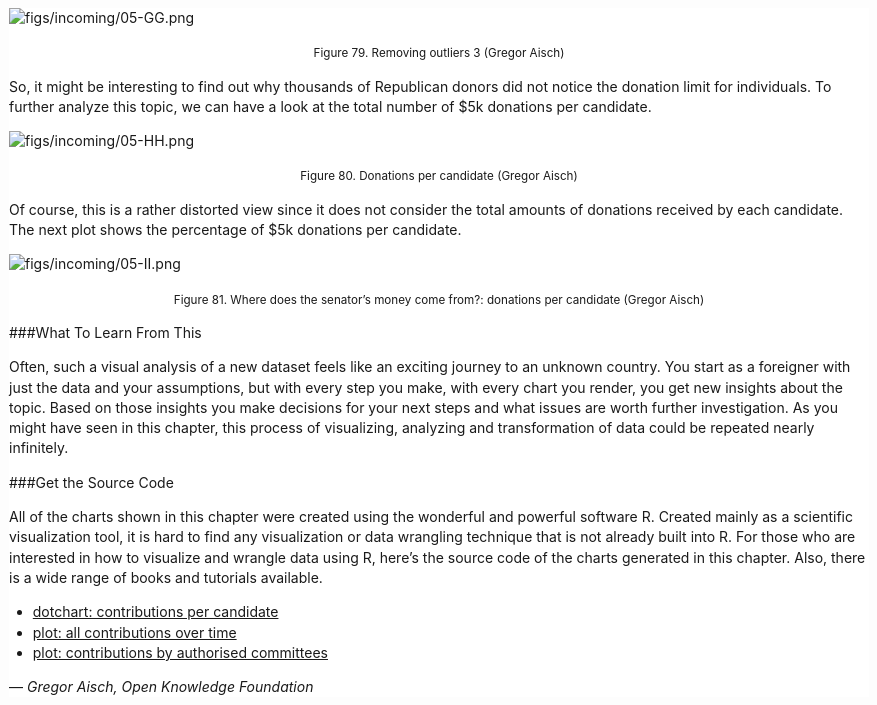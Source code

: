 ![figs/incoming/05-GG.png](http://datajournalismhandbook.org/1.0/en/figs/incoming/05-GG.png "Figure 79. Removing outliers 3 (Gregor Aisch)")

<center><small>Figure 79. Removing outliers 3 (Gregor Aisch)</small></center>

So, it might be interesting to find out why thousands of Republican donors did not notice the donation limit for individuals. To further analyze this topic, we can have a look at the total number of $5k donations per candidate.

![figs/incoming/05-HH.png](http://datajournalismhandbook.org/1.0/en/figs/incoming/05-HH.png "Figure 80. Donations per candidate (Gregor Aisch)")

<center><small>Figure 80. Donations per candidate (Gregor Aisch)</small></center>

Of course, this is a rather distorted view since it does not consider the total amounts of donations received by each candidate. The next plot shows the percentage of $5k donations per candidate.

![figs/incoming/05-II.png](http://datajournalismhandbook.org/1.0/en/figs/incoming/05-II.png "Figure 81. Where does the senator’s money come from?: donations per candidate (Gregor Aisch)")

<center><small>Figure 81. Where does the senator’s money come from?: donations per candidate (Gregor Aisch)</small></center>

###What To Learn From This

Often, such a visual analysis of a new dataset feels like an exciting journey to an unknown country. You start as a foreigner with just the data and your assumptions, but with every step you make, with every chart you render, you get new insights about the topic. Based on those insights you make decisions for your next steps and what issues are worth further investigation. As you might have seen in this chapter, this process of visualizing, analyzing and transformation of data could be repeated nearly infinitely.

###Get the Source Code

All of the charts shown in this chapter were created using the wonderful and powerful software R. Created mainly as a scientific visualization tool, it is hard to find any visualization or data wrangling technique that is not already built into R. For those who are interested in how to visualize and wrangle data using R, here’s the source code of the charts generated in this chapter. Also, there is a wide range of books and tutorials available.

* [dotchart: contributions per candidate](https://gist.github.com/1769733)
* [plot: all contributions over time](https://gist.github.com/1816161)
* [plot: contributions by authorised committees](https://gist.github.com/1816169)

— *Gregor Aisch, Open Knowledge Foundation*
